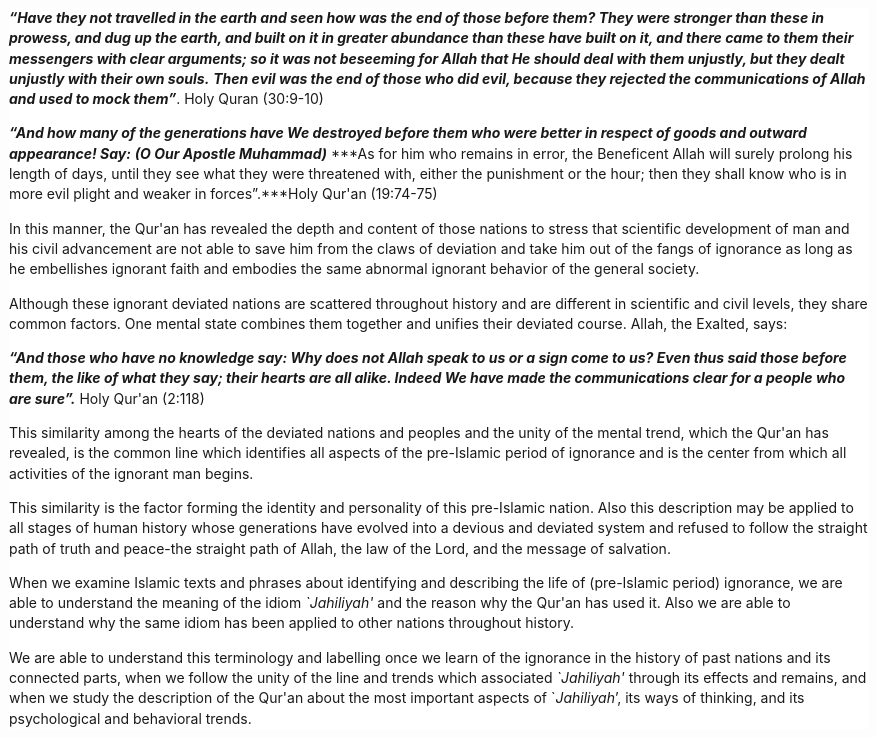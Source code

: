 ***“Have they not travelled in the earth and seen how was the end of
those before them? They were stronger than these in prowess, and dug up
the earth, and built on it in greater abundance than these have built on
it, and there came to them their messengers with clear arguments; so it
was not beseeming for Allah that He should deal with them unjustly, but
they dealt unjustly with their own souls.*** ***Then evil was the end of
those who did evil, because they rejected the communications of Allah
and used to mock them”***. Holy Quran (30:9-10)

***“And how many of the generations have We destroyed before them who
were better in respect of goods and outward appearance! Say:*** ***(O
Our Apostle Muhammad)*** ***As for him who remains in error, the
Beneficent Allah will surely prolong his length of days, until they see
what they were threatened with, either the punishment or the hour; then
they shall know who is in more evil plight and weaker in forces”.***Holy
Qur'an (19:74-75)

In this manner, the Qur'an has revealed the depth and content of those
nations to stress that scientific development of man and his civil
advancement are not able to save him from the claws of deviation and
take him out of the fangs of ignorance as long as he embellishes
ignorant faith and embodies the same abnormal ignorant behavior of the
general society.

Although these ignorant deviated nations are scattered throughout
history and are different in scientific and civil levels, they share
common factors. One mental state combines them together and unifies
their deviated course. Allah, the Exalted, says:

***“And those who have no knowledge say: Why does not Allah speak to us
or a sign come to us? Even thus said those before them, the like of what
they say; their hearts are all alike. Indeed We have made the
communications clear for a people who are sure”.*** Holy Qur'an (2:118)

This similarity among the hearts of the deviated nations and peoples and
the unity of the mental trend, which the Qur'an has revealed, is the
common line which identifies all aspects of the pre-Islamic period of
ignorance and is the center from which all activities of the ignorant
man begins.

This similarity is the factor forming the identity and personality of
this pre-Islamic nation. Also this description may be applied to all
stages of human history whose generations have evolved into a devious
and deviated system and refused to follow the straight path of truth and
peace-the straight path of Allah, the law of the Lord, and the message
of salvation.

When we examine Islamic texts and phrases about identifying and
describing the life of (pre-Islamic period) ignorance, we are able to
understand the meaning of the idiom *\`Jahiliyah'* and the reason why
the Qur'an has used it. Also we are able to understand why the same
idiom has been applied to other nations throughout history.

We are able to understand this terminology and labelling once we learn
of the ignorance in the history of past nations and its connected parts,
when we follow the unity of the line and trends which associated
*\`Jahiliyah'* through its effects and remains, and when we study the
description of the Qur'an about the most important aspects of
\`*Jahiliyah*’, its ways of thinking, and its psychological and
behavioral trends.
